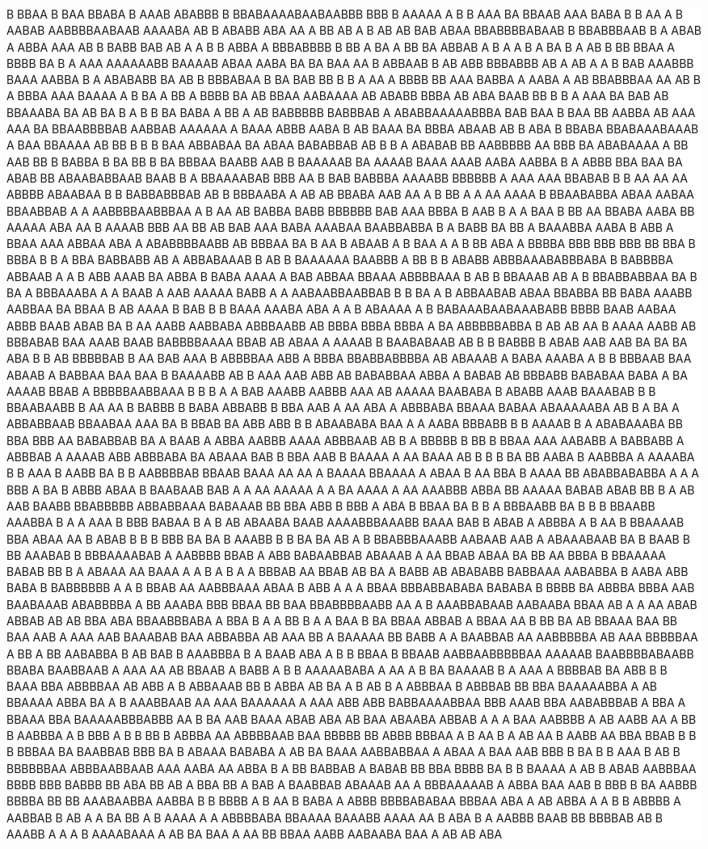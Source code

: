 B BBAA B BAA BBABA  B AAAB  ABABBB B BBABAAAABAABAABBB  BBB B AAAAA A B  B AAA  BA BBAAB AAA  BABA B  B AA A B  AABAB AABBBBAABAAB AAAABA AB       B ABABB ABA   AA A BB AB  A B AB AB BAB ABAA BBABBBBABAAB   B BBABBBAAB B A ABAB A ABBA AAA AB  B BABB BAB  AB   A A B  B ABBA  A BBBABBBB  B    BB  A BA A BB  BA ABBAB  A  B A A  B    A BA B A AB  B BB BBAA  A BBBB  BA B A AAA AAAAAABB  BAAAAB  ABAA AABA BA BA BAA   AA B ABBAAB B  AB ABB  BBBABBB  AB  A   AB A  A B  BAB AAABBB BAAA AABBA B A ABABABB  BA AB B BBBABAA B BA BAB  BB  B  B A AA A    BBBB BB AAA  BABBA A   AABA A AB BBABBBAA AA AB B A BBBA AAA  BAAAA A B BA  A BB     A   BBBB BA    AB  BBAA AABAAAA AB  ABABB BBBA  AB ABA BAAB BB B B  A  AAA BA  BAB AB BBAAABA BA AB BA  B A B B BA  BABA A BB A  AB BABBBBB BABBBAB  A ABABBAAAAABBBA BAB   BAA B  BAA  BB AABBA  AB  AAA AAA  BA BBAABBBBAB  AABBAB AAAAAA A BAAA ABBB  AABA B AB  BAAA  BA BBBA  ABAAB AB B ABA B BBABA BBABAAABAAAB  A BAA   BBAAAA AB BB B  B B BAA ABBABAA BA ABAA BABABBAB  AB B  B A ABABAB BB AABBBBB AA BBB BA ABABAAAA A   BB AAB BB B BABBA   B   BA   BB  B  BA BBBAA BAABB AAB B  BAAAAAB BA  AAAAB BAAA AAAB AABA AABBA B A ABBB   BBA   BAA BA  ABAB BB    ABAABABBAAB BAAB B A BBAAAABAB BBB AA B BAB   BABBBA AAAABB BBBBBB A  AAA  AAA BBABAB  B   B AA AA AA ABBBB  ABAABAA B  B  BABBABBBAB AB B BBBAABA A AB  AB BBABA AAB  AA A   B BB A A   AA AAAA B  BBAABABBA  ABAA AABAA BBAABBAB A  A AABBBBAABBBAA  A B AA AB  BABBA BABB  BBBBBB  BAB AAA BBBA B  AAB B A A BAA B BB  AA  BBABA AABA BB AAAAA  ABA AA   B  AAAAB BBB AA  BB   AB  BAB AAA BABA AAABAA BAABBABBA B A BABB BA  BB A     BAAABBA AABA B ABB A BBAA AAA ABBAA  ABA A ABABBBBAABB AB BBBAA BA  B AA B ABAAB  A    B    BAA A A B BB ABA  A BBBBA BBB BBB BBB BB BBA  B BBBA B   B A BBA BABBABB AB A ABBABAAAB B AB B   BAAAAAA BAABBB A BB B B ABABB ABBBAAABABBBABA  B  BABBBBA ABBAAB A   A  B ABB   AAAB    BA ABBA B BABA     AAAA A BAB    ABBAA   BBAAA  ABBBBAAA B AB  B  BBAAAB AB  A   B BBABBABBAA BA   B  BA A BBBAAABA A A   BAAB A  AAB AAAAA  BABB A A   AABAABBAABBAB  B B BA A  B ABBAABAB  ABAA  BBABBA BB  BABA AAABB AABBAA BA BBAA B AB AAAA B   BAB   B B BAAA  AAABA ABA A A B ABAAAA  A B  BABAAABAABAAABABB   BBBB BAAB AABAA ABBB BAAB   ABAB   BA B AA  AABB AABBABA ABBBAABB AB  BBBA BBBA BBBA    A BA   ABBBBBABBA  B AB AB AA B AAAA AABB AB BBBABAB BAA  AAAB BAAB BABBBBAAAA BBAB  AB ABAA   A  AAAAB B BAABABAAB AB B B BABBB B  ABAB  AAB  AAB BA BA   BA  ABA B B AB   BBBBBAB B AA    BAB AAA B ABBBBAA ABB  A BBBA  BBABBABBBBA AB  ABAAAB  A BABA AAABA   A B B BBBAAB BAA   ABAAB A BABBAA  BAA BAA  B BAAAABB     AB B AAA AAB  ABB  AB BABABBAA  ABBA  A   BABAB AB BBBABB  BABABAA  BABA A BA AAAAB BBAB  A BBBBBAABBAAA B  B B A A BAB AAABB AABBB AAA AB AAAAA  BAABABA B ABABB AAAB BAAABAB B  B  BBAABAABB B AA AA B  BABBB  B  BABA ABBABB B BBA AAB A  AA  ABA A   ABBBABA BBAAA BABAA ABAAAAABA AB B A BA A ABBABBAAB BBAABAA   AAA    BA B BBAB  BA   ABB ABB B B ABAABABA BAA A A AABA BBBABB  B B AAAAB B  A ABABAAABA  BB BBA   BBB AA  BABABBAB BA   A BAAB A   ABBA AABBB   AAAA     ABBBAAB AB B A BBBBB   B BB   B  BBAA   AAA AABABB A  BABBABB     A  ABBBAB A  AAAAB ABB  ABBBABA  BA  ABAAA BAB B BBA  AAB   B BAAAA A AA BAAA AB B  B  B BA  BB  AABA  B  AABBBA A  AAAABA B  B AAA B AABB   BA  B B AABBBBAB BBAAB BAAA AA AA A BAAAA BBAAAA  A  ABAA  B  AA BBA  B AAAA BB ABABBABABBA A  A  A BBB  A  BA  B ABBB ABAA  B BAABAAB BAB A A AA AAAAA A A BA AAAA  A AA  AAABBB ABBA BB    AAAAA  BABAB ABAB   BB B A AB AAB BAABB      BBABBBBB  ABBABBAAA  BABAAAB  BB   BBA  ABB B  BBB   A ABA B BBAA BA    B B A BBBAABB  BA  B  B  B BBAABB AAABBA B  A A  AAA B BBB BABAA B A    B AB ABAABA  BAAB AAAABBBAAABB BAAA BAB B  ABAB  A ABBBA A   B AA B BBAAAAB BBA  ABAA AA   B   ABAB B   B     B  BBB BA BA B AAABB  B  B BA BA  AB A     B BBABBBAAABB AABAAB AAB  A ABAAABAAB  BA B  BAAB  B  BB AAABAB B BBBAAAABAB A AABBBB BBAB A ABB BABAABBAB ABAAAB A AA BBAB ABAA       BA BB AA  BBBA B BBAAAAA BABAB BB B A  ABAAA AA BAAA  A      A   B A B A A  BBBAB AA BBAB AB  BA A   BABB AB ABABABB BABBAAA AABABBA B AABA  ABB BABA B BABBBBBB A A B BBAB AA   AABBBAAA  ABAA B ABB  A  A   A   BBAA  BBBABBABABA  BABABA  B BBBB     BA  ABBBA BBBA AAB BAABAAAB   ABABBBBA A BB  AAABA   BBB BBAA   BB BAA BBABBBBAABB AA  A  B AAABBABAAB   AABAABA BBAA AB   A A  AA  ABAB  ABBAB  AB AB BBA ABA   BBAABBBABA A  BBA B  A A   BB  B   A   A   BAA  B  BA BBAA   ABBAB    A BBAA  AA  B BB BA AB BBAAA BAA BB BAA   AAB A    AAA AAB  BAAABAB  BAA ABBABBA AB AAA BB A BAAAAA BB    BABB A  A BAABBAB AA  AABBBBBA AB AAA BBBBBAA A BB A  BB AABABBA B  AB BAB B AAABBBA  B A  BAAB  ABA  A  B B BBAA B BBAAB   AABBAABBBBBAA AAAAAB BAABBBBABAABB BBABA BAABBAAB A   AAA AA   AB BBAAB A BABB A B  B  AAAAABABA A AA A   B BA BAAAAB B  A  AAA A  BBBBAB   BA ABB B B BAAA BBA ABBBBAA  AB   ABB A B ABBAAAB  BB B ABBA AB  BA A B   AB B A ABBBAA  B   ABBBAB BB BBA BAAAAABBA   A AB BBAAAA   ABBA BA  A B AAABBAAB AA AAA BAAAAAA A AAA ABB ABB BABBAAAABBAA BBB  AAAB BBA AABABBBAB A BBA A  BBAAA BBA   BAAAAABBBABBB AA  B BA  AAB BAAA ABAB ABA   AB BAA     ABAABA  ABBAB  A  A A BAA AABBBB A AB AABB   AA A BB B AABBBA A B BBB      A  B B BB B ABBBA  AA ABBBBAAB BAA BBBBB BB   ABBB BBBAA A  B  AA B A AB AA B AABB AA BBA    BBAB  B B B BBBAA BA BAABBAB BBB BA   B ABAAA BABABA    A  AB  BA BAAA  AABBABBAA A ABAA  A BAA AAB BBB B BA  B  B AAA B    AB B BBBBBBAA ABBBAABBAAB  AAA AABA AA ABBA  B A BB BABBAB   A BABAB    BB  BBA  BBBB BA B B  BAAAA A AB B      ABAB AABBBAA BBBB  BBB BABBB   BB ABA BB AB   A BBA  BB A BAB A BAABBAB ABAAAB AA A BBBAAAAAB A ABBA  BAA AAB   B BBB B BA AABBB  BBBBA BB BB AAABAABBA   AABBA B B BBBB A   B AA B BABA A ABBB BBBBABABAA BBBAA ABA    A AB  ABBA A A  B  B  ABBBB A AABBAB B AB A  A BA BB  A  B    AAAA A A ABBBBABA BBAAAA BAAABB AAAA AA B  ABA B   A AABBB   BAAB BB BBBBAB AB B AAABB A  A A B AAAABAAA  A AB BA BAA A AA BB  BBAA  AABB  AABAABA  BAA A AB  AB ABA